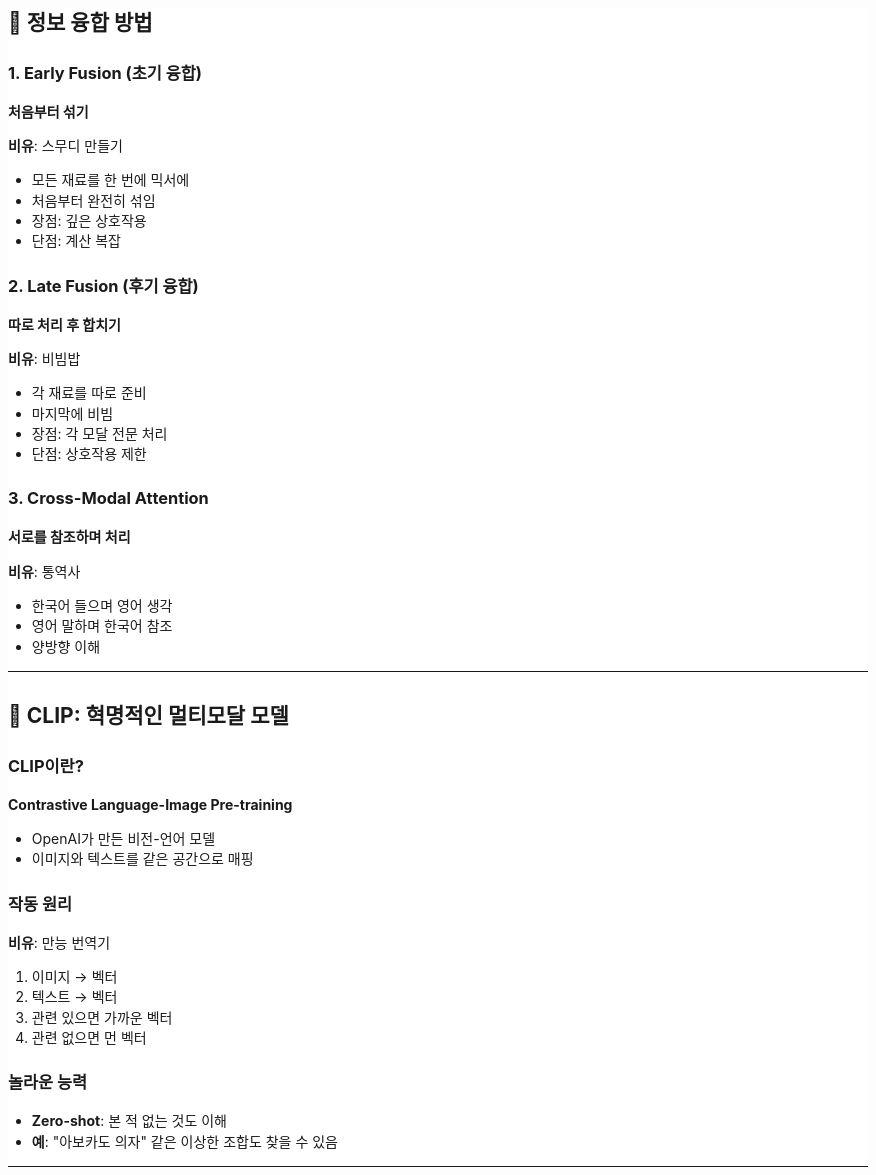 
## 🔗 정보 융합 방법

### 1. Early Fusion (초기 융합)
**처음부터 섞기**

**비유**: 스무디 만들기
- 모든 재료를 한 번에 믹서에
- 처음부터 완전히 섞임
- 장점: 깊은 상호작용
- 단점: 계산 복잡

### 2. Late Fusion (후기 융합)
**따로 처리 후 합치기**

**비유**: 비빔밥
- 각 재료를 따로 준비
- 마지막에 비빔
- 장점: 각 모달 전문 처리
- 단점: 상호작용 제한

### 3. Cross-Modal Attention
**서로를 참조하며 처리**

**비유**: 통역사
- 한국어 들으며 영어 생각
- 영어 말하며 한국어 참조
- 양방향 이해

---

## 🌟 CLIP: 혁명적인 멀티모달 모델

### CLIP이란?
**Contrastive Language-Image Pre-training**
- OpenAI가 만든 비전-언어 모델
- 이미지와 텍스트를 같은 공간으로 매핑

### 작동 원리
**비유**: 만능 번역기
1. 이미지 → 벡터
2. 텍스트 → 벡터
3. 관련 있으면 가까운 벡터
4. 관련 없으면 먼 벡터

### 놀라운 능력
- **Zero-shot**: 본 적 없는 것도 이해
- **예**: "아보카도 의자" 같은 이상한 조합도 찾을 수 있음

---
